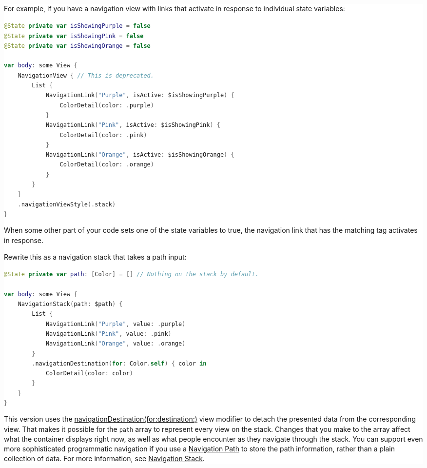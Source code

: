 For example, if you have a navigation view with links that activate in response to individual state variables:

```swift
@State private var isShowingPurple = false
@State private var isShowingPink = false
@State private var isShowingOrange = false

var body: some View {
    NavigationView { // This is deprecated.
        List {
            NavigationLink("Purple", isActive: $isShowingPurple) {
                ColorDetail(color: .purple)
            }
            NavigationLink("Pink", isActive: $isShowingPink) {
                ColorDetail(color: .pink)
            }
            NavigationLink("Orange", isActive: $isShowingOrange) {
                ColorDetail(color: .orange)
            }
        }
    }
    .navigationViewStyle(.stack) 
}
```

When some other part of your code sets one of the state variables to true, the navigation link that has the matching tag activates in response.

Rewrite this as a navigation stack that takes a path input:

```swift
@State private var path: [Color] = [] // Nothing on the stack by default.

var body: some View {
    NavigationStack(path: $path) {
        List {
            NavigationLink("Purple", value: .purple)
            NavigationLink("Pink", value: .pink)
            NavigationLink("Orange", value: .orange)
        }
        .navigationDestination(for: Color.self) { color in
            ColorDetail(color: color)
        }
    }
}
```

This version uses the [navigationDestination(for:destination:)](/documentation/swiftui/view/navigationdestination(for:destination:)) view modifier to detach the presented data from the corresponding view. That makes it possible for the `path` array to represent every view on the stack. Changes that you make to the array affect what the container displays right now, as well as what people encounter as they navigate through the stack. You can support even more sophisticated programmatic navigation if you use a [Navigation Path](/documentation/swiftui/navigationpath) to store the path information, rather than a plain collection of data. For more information, see [Navigation Stack](/documentation/swiftui/navigationstack).
